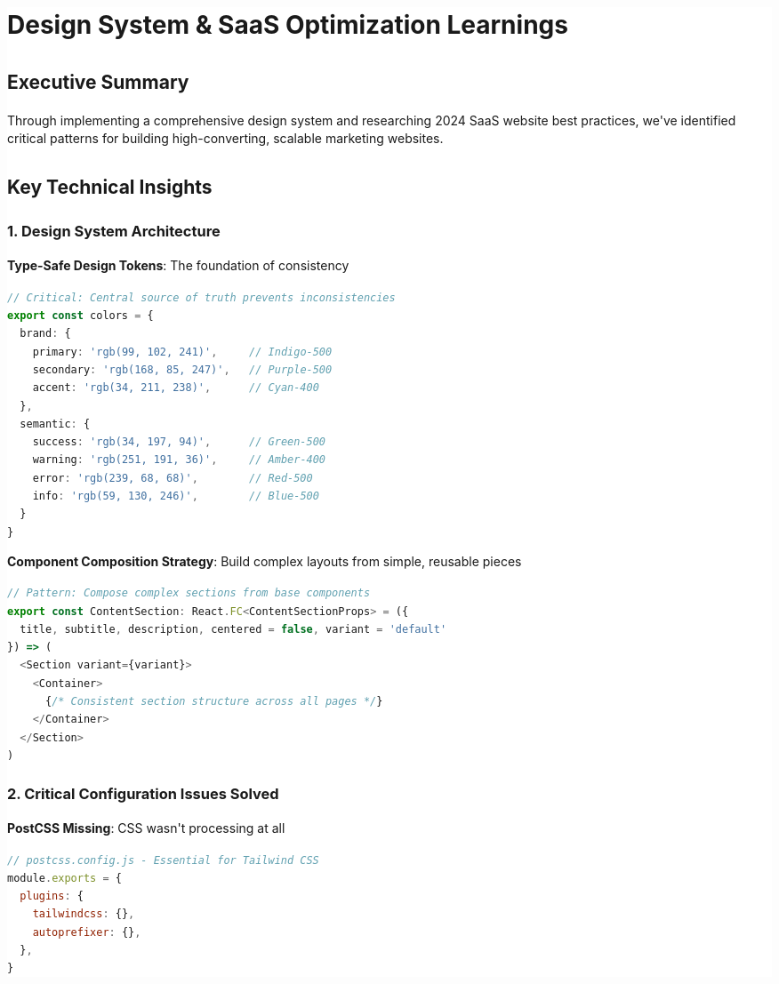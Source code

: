 # Design System & SaaS Optimization Learnings

## Executive Summary

Through implementing a comprehensive design system and researching 2024 SaaS website best practices, we've identified critical patterns for building high-converting, scalable marketing websites.

## Key Technical Insights

### 1. Design System Architecture

**Type-Safe Design Tokens**: The foundation of consistency
```typescript
// Critical: Central source of truth prevents inconsistencies
export const colors = {
  brand: {
    primary: 'rgb(99, 102, 241)',     // Indigo-500
    secondary: 'rgb(168, 85, 247)',   // Purple-500
    accent: 'rgb(34, 211, 238)',      // Cyan-400
  },
  semantic: {
    success: 'rgb(34, 197, 94)',      // Green-500
    warning: 'rgb(251, 191, 36)',     // Amber-400
    error: 'rgb(239, 68, 68)',        // Red-500
    info: 'rgb(59, 130, 246)',        // Blue-500
  }
}
```

**Component Composition Strategy**: Build complex layouts from simple, reusable pieces
```typescript
// Pattern: Compose complex sections from base components
export const ContentSection: React.FC<ContentSectionProps> = ({
  title, subtitle, description, centered = false, variant = 'default'
}) => (
  <Section variant={variant}>
    <Container>
      {/* Consistent section structure across all pages */}
    </Container>
  </Section>
)
```

### 2. Critical Configuration Issues Solved

**PostCSS Missing**: CSS wasn't processing at all
```javascript
// postcss.config.js - Essential for Tailwind CSS
module.exports = {
  plugins: {
    tailwindcss: {},
    autoprefixer: {},
  },
}
```
